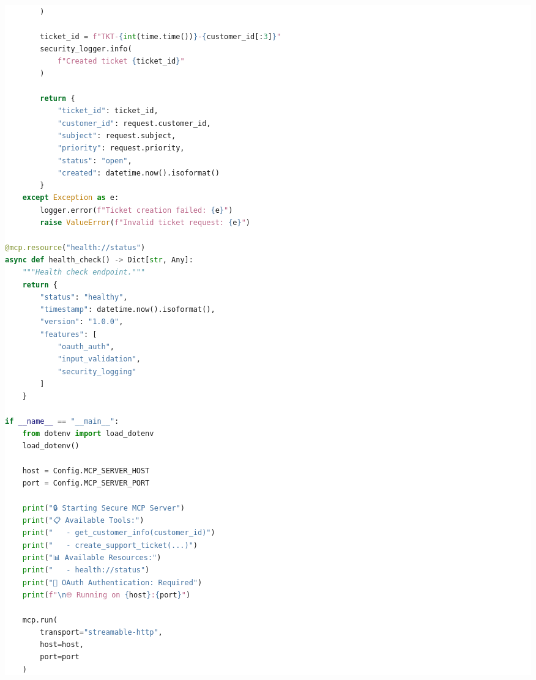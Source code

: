 ```python
        )

        ticket_id = f"TKT-{int(time.time())}-{customer_id[:3]}"
        security_logger.info(
            f"Created ticket {ticket_id}"
        )

        return {
            "ticket_id": ticket_id,
            "customer_id": request.customer_id,
            "subject": request.subject,
            "priority": request.priority,
            "status": "open",
            "created": datetime.now().isoformat()
        }
    except Exception as e:
        logger.error(f"Ticket creation failed: {e}")
        raise ValueError(f"Invalid ticket request: {e}")

@mcp.resource("health://status")
async def health_check() -> Dict[str, Any]:
    """Health check endpoint."""
    return {
        "status": "healthy",
        "timestamp": datetime.now().isoformat(),
        "version": "1.0.0",
        "features": [
            "oauth_auth", 
            "input_validation", 
            "security_logging"
        ]
    }

if __name__ == "__main__":
    from dotenv import load_dotenv
    load_dotenv()

    host = Config.MCP_SERVER_HOST
    port = Config.MCP_SERVER_PORT

    print("🔒 Starting Secure MCP Server")
    print("📋 Available Tools:")
    print("   - get_customer_info(customer_id)")
    print("   - create_support_ticket(...)")
    print("📊 Available Resources:")
    print("   - health://status")
    print("🔐 OAuth Authentication: Required")
    print(f"\n🌐 Running on {host}:{port}")

    mcp.run(
        transport="streamable-http", 
        host=host, 
        port=port
    )

```
